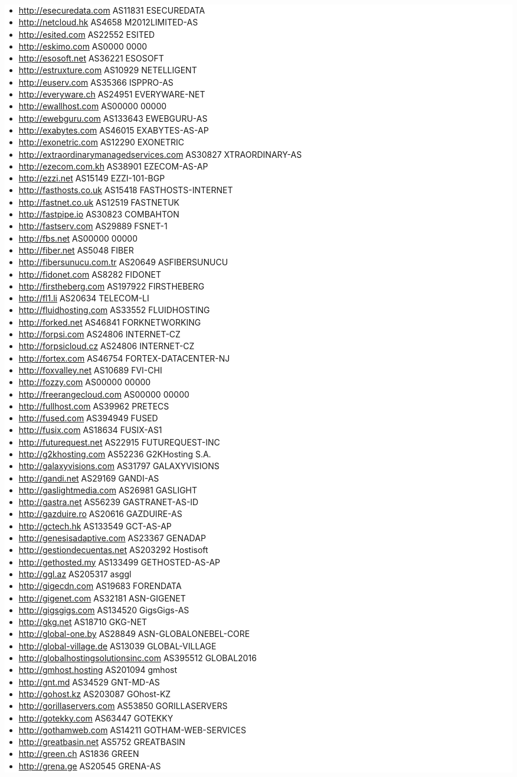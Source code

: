 * http://esecuredata.com AS11831 ESECUREDATA
* http://netcloud.hk AS4658 M2012LIMITED-AS
* http://esited.com AS22552 ESITED
* http://eskimo.com AS0000 0000
* http://esosoft.net AS36221 ESOSOFT
* http://estruxture.com AS10929 NETELLIGENT
* http://euserv.com AS35366 ISPPRO-AS
* http://everyware.ch AS24951 EVERYWARE-NET
* http://ewallhost.com AS00000 00000
* http://ewebguru.com AS133643 EWEBGURU-AS
* http://exabytes.com AS46015 EXABYTES-AS-AP
* http://exonetric.com AS12290 EXONETRIC
* http://extraordinarymanagedservices.com AS30827 XTRAORDINARY-AS
* http://ezecom.com.kh AS38901 EZECOM-AS-AP
* http://ezzi.net AS15149 EZZI-101-BGP
* http://fasthosts.co.uk AS15418 FASTHOSTS-INTERNET
* http://fastnet.co.uk AS12519 FASTNETUK
* http://fastpipe.io AS30823 COMBAHTON
* http://fastserv.com AS29889 FSNET-1
* http://fbs.net AS00000 00000
* http://fiber.net AS5048 FIBER
* http://fibersunucu.com.tr AS20649 ASFIBERSUNUCU
* http://fidonet.com AS8282 FIDONET
* http://firstheberg.com AS197922 FIRSTHEBERG
* http://fl1.li AS20634 TELECOM-LI
* http://fluidhosting.com AS33552 FLUIDHOSTING
* http://forked.net AS46841 FORKNETWORKING
* http://forpsi.com AS24806 INTERNET-CZ
* http://forpsicloud.cz AS24806 INTERNET-CZ
* http://fortex.com AS46754 FORTEX-DATACENTER-NJ
* http://foxvalley.net AS10689 FVI-CHI
* http://fozzy.com AS00000 00000
* http://freerangecloud.com AS00000 00000
* http://fullhost.com AS39962 PRETECS
* http://fused.com AS394949 FUSED
* http://fusix.com AS18634 FUSIX-AS1
* http://futurequest.net AS22915 FUTUREQUEST-INC
* http://g2khosting.com AS52236 G2KHosting S.A.
* http://galaxyvisions.com AS31797 GALAXYVISIONS
* http://gandi.net AS29169 GANDI-AS
* http://gaslightmedia.com AS26981 GASLIGHT
* http://gastra.net AS56239 GASTRANET-AS-ID
* http://gazduire.ro AS20616 GAZDUIRE-AS
* http://gctech.hk AS133549 GCT-AS-AP
* http://genesisadaptive.com AS23367 GENADAP
* http://gestiondecuentas.net AS203292 Hostisoft
* http://gethosted.my AS133499 GETHOSTED-AS-AP
* http://ggl.az AS205317 asggl
* http://gigecdn.com AS19683 FORENDATA
* http://gigenet.com AS32181 ASN-GIGENET
* http://gigsgigs.com AS134520 GigsGigs-AS
* http://gkg.net AS18710 GKG-NET
* http://global-one.by AS28849 ASN-GLOBALONEBEL-CORE
* http://global-village.de AS13039 GLOBAL-VILLAGE
* http://globalhostingsolutionsinc.com AS395512 GLOBAL2016
* http://gmhost.hosting AS201094 gmhost
* http://gnt.md AS34529 GNT-MD-AS
* http://gohost.kz AS203087 GOhost-KZ
* http://gorillaservers.com AS53850 GORILLASERVERS
* http://gotekky.com AS63447 GOTEKKY
* http://gothamweb.com AS14211 GOTHAM-WEB-SERVICES
* http://greatbasin.net AS5752 GREATBASIN
* http://green.ch AS1836 GREEN
* http://grena.ge AS20545 GRENA-AS